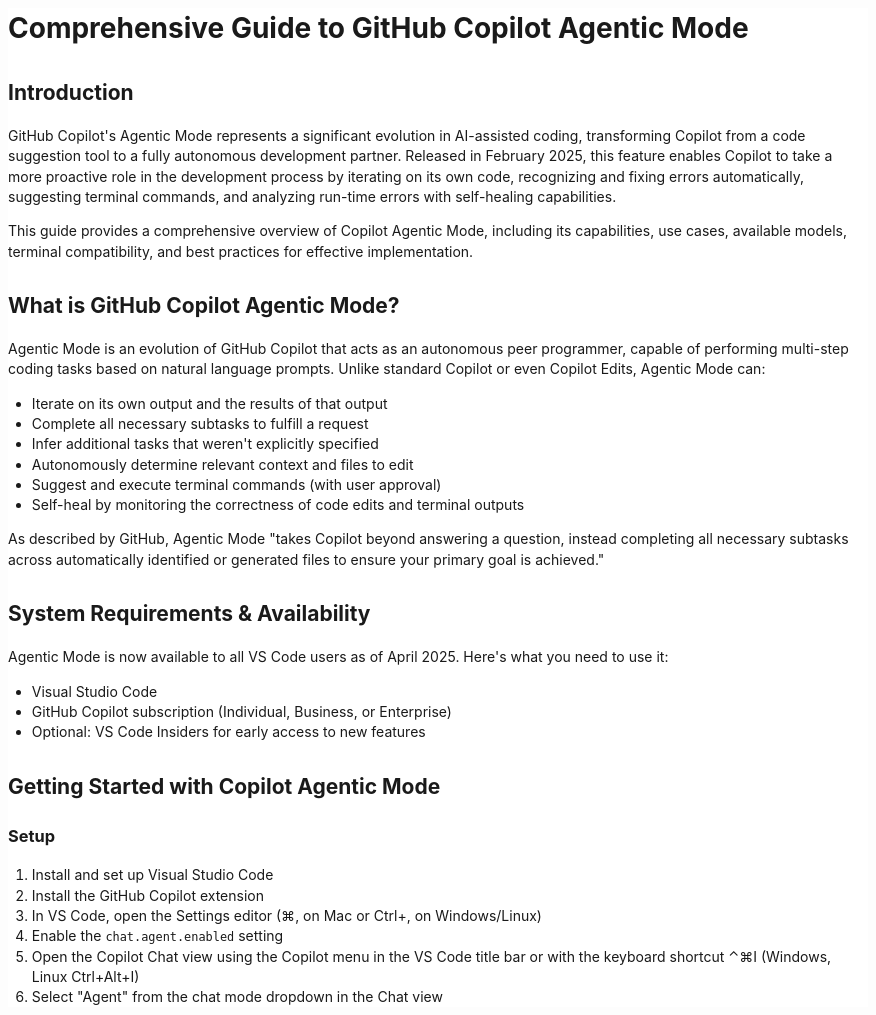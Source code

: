 # Comprehensive Guide to GitHub Copilot Agentic Mode

## Introduction

GitHub Copilot's Agentic Mode represents a significant evolution in AI-assisted coding, transforming Copilot from a code suggestion tool to a fully autonomous development partner. Released in February 2025, this feature enables Copilot to take a more proactive role in the development process by iterating on its own code, recognizing and fixing errors automatically, suggesting terminal commands, and analyzing run-time errors with self-healing capabilities.

This guide provides a comprehensive overview of Copilot Agentic Mode, including its capabilities, use cases, available models, terminal compatibility, and best practices for effective implementation.

## What is GitHub Copilot Agentic Mode?

Agentic Mode is an evolution of GitHub Copilot that acts as an autonomous peer programmer, capable of performing multi-step coding tasks based on natural language prompts. Unlike standard Copilot or even Copilot Edits, Agentic Mode can:

- Iterate on its own output and the results of that output
- Complete all necessary subtasks to fulfill a request
- Infer additional tasks that weren't explicitly specified
- Autonomously determine relevant context and files to edit
- Suggest and execute terminal commands (with user approval)
- Self-heal by monitoring the correctness of code edits and terminal outputs

As described by GitHub, Agentic Mode "takes Copilot beyond answering a question, instead completing all necessary subtasks across automatically identified or generated files to ensure your primary goal is achieved."

## System Requirements & Availability

Agentic Mode is now available to all VS Code users as of April 2025. Here's what you need to use it:

- Visual Studio Code
- GitHub Copilot subscription (Individual, Business, or Enterprise)
- Optional: VS Code Insiders for early access to new features

## Getting Started with Copilot Agentic Mode

### Setup

1. Install and set up Visual Studio Code
2. Install the GitHub Copilot extension
3. In VS Code, open the Settings editor (⌘, on Mac or Ctrl+, on Windows/Linux)
4. Enable the `chat.agent.enabled` setting
5. Open the Copilot Chat view using the Copilot menu in the VS Code title bar or with the keyboard shortcut ⌃⌘I (Windows, Linux Ctrl+Alt+I)
6. Select "Agent" from the chat mode dropdown in the Chat view
